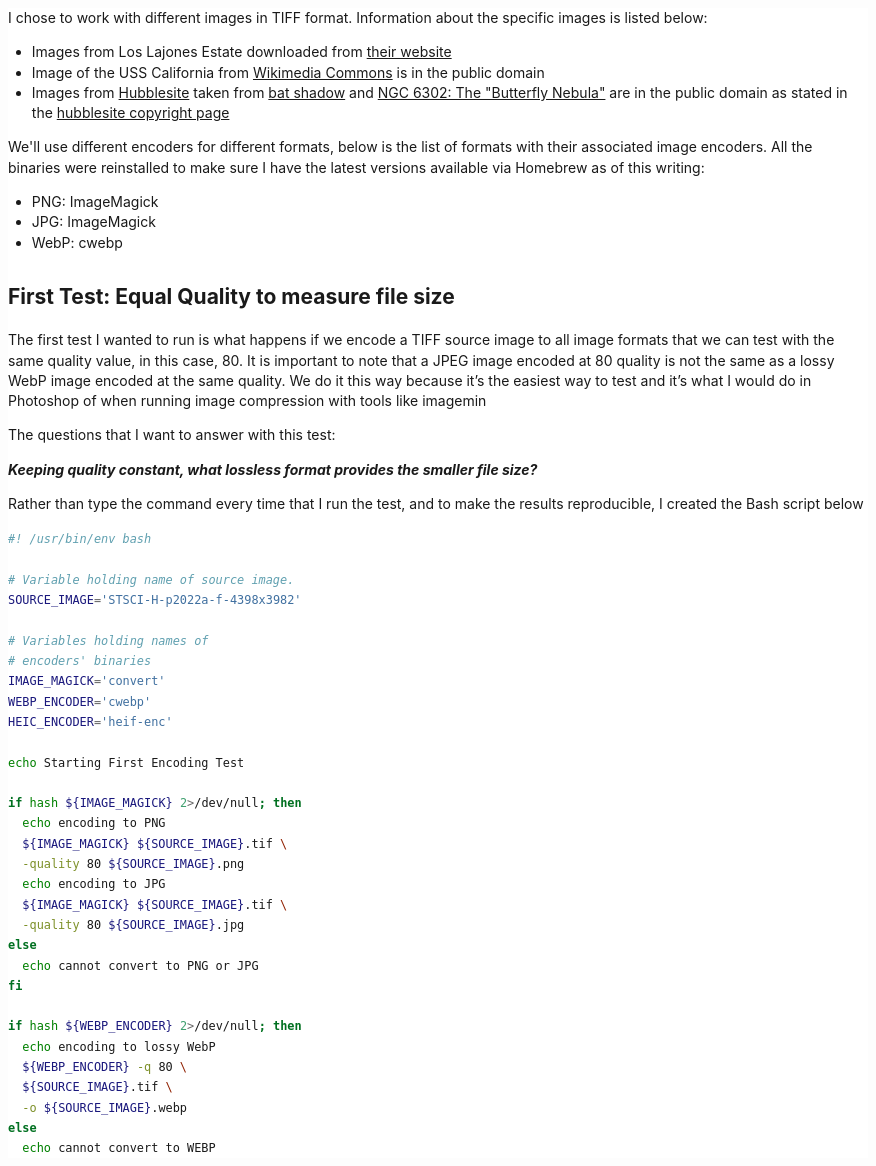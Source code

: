 I chose to work with different images in TIFF format. Information about the specific images is listed below:

* Images from Los Lajones Estate downloaded from [their website](http://www.loslajonesestate.com/eng/download/)
* Image of the USS California from [Wikimedia Commons](https://commons.wikimedia.org/wiki/File:USS_California_at_1927_naval_review_NARA_19-LC-19C.tif) is in the public domain
* Images from [Hubblesite](https://hubblesite.org) taken from [bat shadow](https://hubblesite.org/contents/media/images/2020/22/4668-Image) and [NGC 6302: The "Butterfly Nebula"](https://hubblesite.org/image/4680/news) are in the public domain as stated in the [hubblesite copyright page](https://hubblesite.org/copyright)

We'll use different encoders for different formats, below is the list of formats with their associated image encoders. All the binaries were reinstalled to make sure I have the latest versions available via Homebrew as of this writing:

* PNG: ImageMagick
* JPG: ImageMagick
* WebP: cwebp

## First Test: Equal Quality to measure file size

The first test I wanted to run is what happens if we encode a TIFF source image to all image formats that we can test with the same quality value, in this case, 80. It is important to note that a JPEG image encoded at 80 quality is not the same as a lossy WebP image encoded at the same quality. We do it this way because it’s the easiest way to test and it’s what I would do in Photoshop of when running image compression with tools like imagemin

The questions that I want to answer with this test:

***Keeping quality constant, what lossless format provides the smaller file size?***

Rather than type the command every time that I run the test, and to make the results reproducible, I created the Bash script below

```bash
#! /usr/bin/env bash

# Variable holding name of source image.
SOURCE_IMAGE='STSCI-H-p2022a-f-4398x3982'

# Variables holding names of
# encoders' binaries
IMAGE_MAGICK='convert'
WEBP_ENCODER='cwebp'
HEIC_ENCODER='heif-enc'

echo Starting First Encoding Test

if hash ${IMAGE_MAGICK} 2>/dev/null; then
  echo encoding to PNG
  ${IMAGE_MAGICK} ${SOURCE_IMAGE}.tif \
  -quality 80 ${SOURCE_IMAGE}.png
  echo encoding to JPG
  ${IMAGE_MAGICK} ${SOURCE_IMAGE}.tif \
  -quality 80 ${SOURCE_IMAGE}.jpg
else
  echo cannot convert to PNG or JPG
fi

if hash ${WEBP_ENCODER} 2>/dev/null; then
  echo encoding to lossy WebP
  ${WEBP_ENCODER} -q 80 \
  ${SOURCE_IMAGE}.tif \
  -o ${SOURCE_IMAGE}.webp
else
  echo cannot convert to WEBP
```